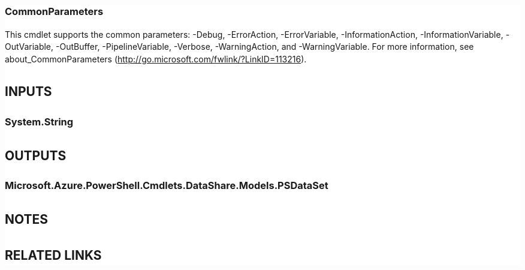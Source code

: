 ### CommonParameters
This cmdlet supports the common parameters: -Debug, -ErrorAction, -ErrorVariable, -InformationAction, -InformationVariable, -OutVariable, -OutBuffer, -PipelineVariable, -Verbose, -WarningAction, and -WarningVariable. For more information, see about_CommonParameters (http://go.microsoft.com/fwlink/?LinkID=113216).

## INPUTS

### System.String

## OUTPUTS

### Microsoft.Azure.PowerShell.Cmdlets.DataShare.Models.PSDataSet

## NOTES

## RELATED LINKS

